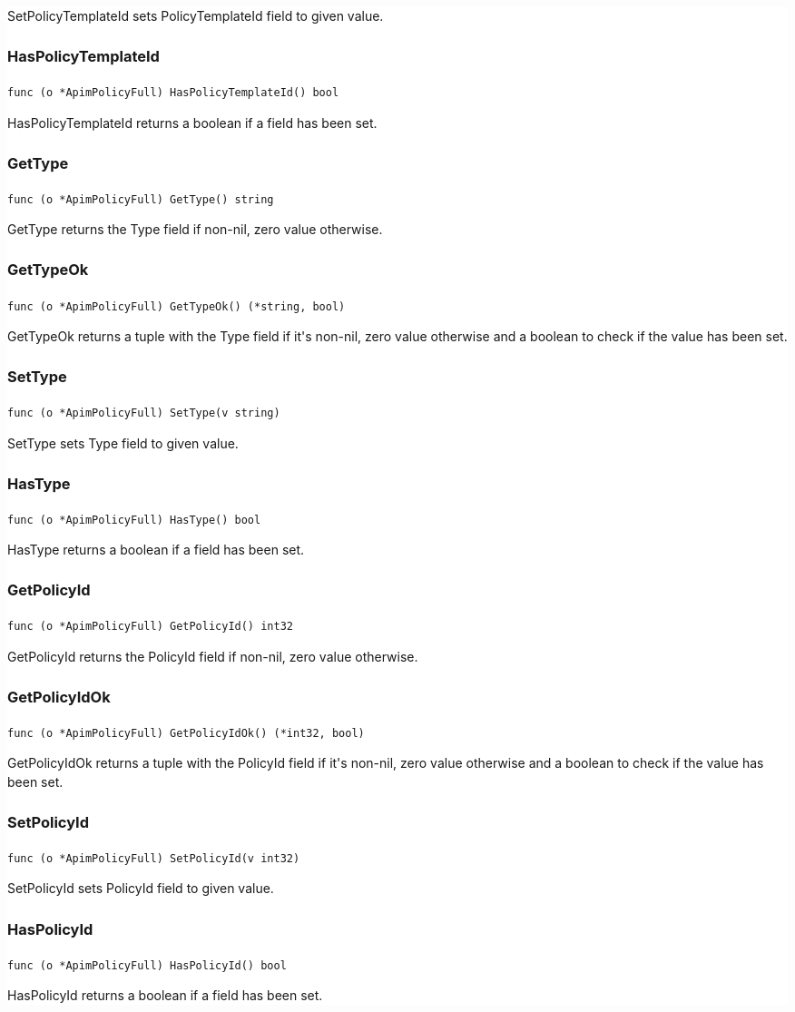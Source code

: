 SetPolicyTemplateId sets PolicyTemplateId field to given value.

### HasPolicyTemplateId

`func (o *ApimPolicyFull) HasPolicyTemplateId() bool`

HasPolicyTemplateId returns a boolean if a field has been set.

### GetType

`func (o *ApimPolicyFull) GetType() string`

GetType returns the Type field if non-nil, zero value otherwise.

### GetTypeOk

`func (o *ApimPolicyFull) GetTypeOk() (*string, bool)`

GetTypeOk returns a tuple with the Type field if it's non-nil, zero value otherwise
and a boolean to check if the value has been set.

### SetType

`func (o *ApimPolicyFull) SetType(v string)`

SetType sets Type field to given value.

### HasType

`func (o *ApimPolicyFull) HasType() bool`

HasType returns a boolean if a field has been set.

### GetPolicyId

`func (o *ApimPolicyFull) GetPolicyId() int32`

GetPolicyId returns the PolicyId field if non-nil, zero value otherwise.

### GetPolicyIdOk

`func (o *ApimPolicyFull) GetPolicyIdOk() (*int32, bool)`

GetPolicyIdOk returns a tuple with the PolicyId field if it's non-nil, zero value otherwise
and a boolean to check if the value has been set.

### SetPolicyId

`func (o *ApimPolicyFull) SetPolicyId(v int32)`

SetPolicyId sets PolicyId field to given value.

### HasPolicyId

`func (o *ApimPolicyFull) HasPolicyId() bool`

HasPolicyId returns a boolean if a field has been set.

